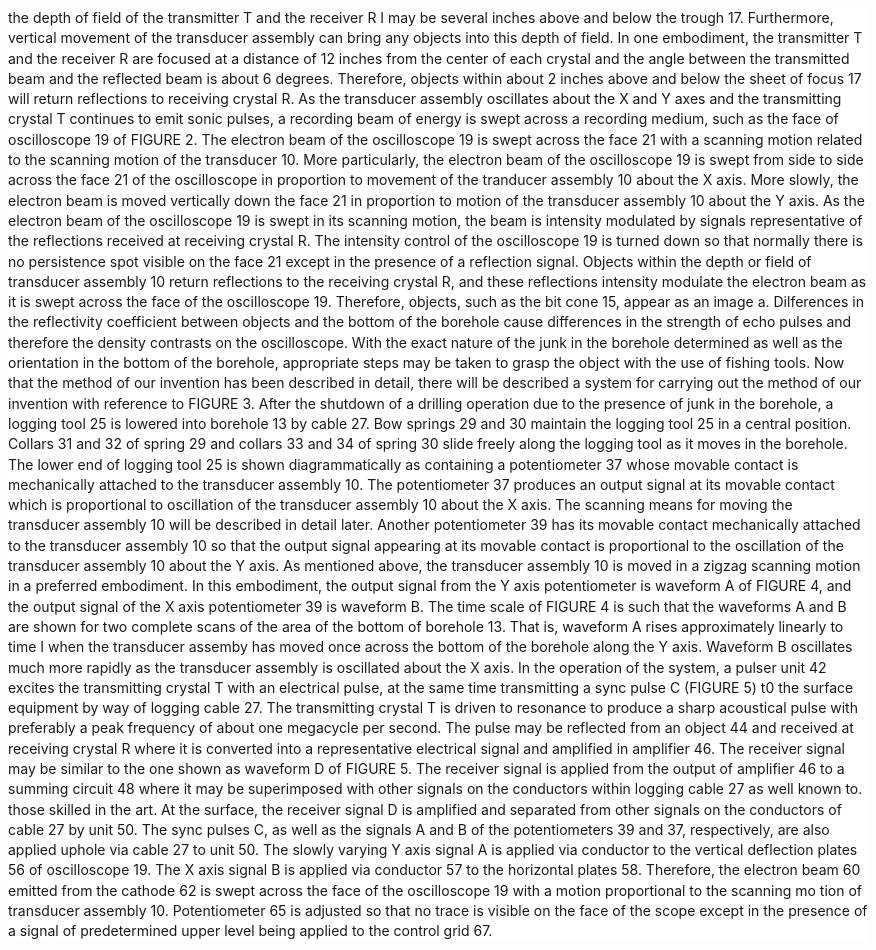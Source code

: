 the depth of field of the transmitter T and the receiver R I may be several inches above and below the trough 17. Furthermore, vertical movement of the transducer assembly can bring any objects into this depth of field. In one embodiment, the transmitter T and the receiver R are focused at a distance of 12 inches from the center of each crystal and the angle between the transmitted beam and the reflected beam is about 6 degrees. Therefore, objects within about 2 inches above and below the sheet of focus 17 will return reflections to receiving crystal R. 
 As the transducer assembly oscillates about the X and Y axes and the transmitting crystal T continues to emit sonic pulses, a recording beam of energy is swept across a recording medium, such as the face of oscilloscope 19 of FIGURE 2. The electron beam of the oscilloscope 19 is swept across the face 21 with a scanning motion related to the scanning motion of the transducer 10. More particularly, the electron beam of the oscilloscope 19 is swept from side to side across the face 21 of the oscilloscope in proportion to movement of the tranducer assembly 10 about the X axis. More slowly, the electron beam is moved vertically down the face 21 in proportion to motion of the transducer assembly 10 about the Y axis. 
 As the electron beam of the oscilloscope 19 is swept in its scanning motion, the beam is intensity modulated by signals representative of the reflections received at receiving crystal R. The intensity control of the oscilloscope 19 is turned down so that normally there is no persistence spot visible on the face 21 except in the presence of a reflection signal. Objects within the depth or field of transducer assembly 10 return reflections to the receiving crystal R, and these reflections intensity modulate the electron beam as it is swept across the face of the oscilloscope 19. Therefore, objects, such as the bit cone 15, appear as an image a. Dilferences in the reflectivity coefficient between objects and the bottom of the borehole cause differences in the strength of echo pulses and therefore the density contrasts on the oscilloscope. 
 With the exact nature of the junk in the borehole determined as well as the orientation in the bottom of the borehole, appropriate steps may be taken to grasp the object with the use of fishing tools. 
 Now that the method of our invention has been described in detail, there will be described a system for carrying out the method of our invention with reference to FIGURE 3. After the shutdown of a drilling operation due to the presence of junk in the borehole, a logging tool 25 is lowered into borehole 13 by cable 27. Bow springs 29 and 30 maintain the logging tool 25 in a central position. Collars 31 and 32 of spring 29 and collars 33 and 34 of spring 30 slide freely along the logging tool as it moves in the borehole. 
 The lower end of logging tool 25 is shown diagrammatically as containing a potentiometer 37 whose movable contact is mechanically attached to the transducer assembly 10. The potentiometer 37 produces an output signal at its movable contact which is proportional to oscillation of the transducer assembly 10 about the X axis. The scanning means for moving the transducer assembly 10 will be described in detail later. Another potentiometer 39 has its movable contact mechanically attached to the transducer assembly 10 so that the output signal appearing at its movable contact is proportional to the oscillation of the transducer assembly 10 about the Y axis. 
 As mentioned above, the transducer assembly 10 is moved in a zigzag scanning motion in a preferred embodiment. In this embodiment, the output signal from the Y axis potentiometer is waveform A of FIGURE 4, and the output signal of the X axis potentiometer 39 is waveform B. The time scale of FIGURE 4 is such that the waveforms A and B are shown for two complete scans of the area of the bottom of borehole 13. That is, waveform A rises approximately linearly to time I when the transducer assemby has moved once across the bottom of the borehole along the Y axis. Waveform B oscillates much more rapidly as the transducer assembly is oscillated about the X axis. 
 In the operation of the system, a pulser unit 42 excites the transmitting crystal T with an electrical pulse, at the same time transmitting a sync pulse C (FIGURE 5) t0 the surface equipment by way of logging cable 27. The transmitting crystal T is driven to resonance to produce a sharp acoustical pulse with preferably a peak frequency of about one megacycle per second. The pulse may be reflected from an object 44 and received at receiving crystal R where it is converted into a representative electrical signal and amplified in amplifier 46. The receiver signal may be similar to the one shown as waveform D of FIGURE 5. The receiver signal is applied from the output of amplifier 46 to a summing circuit 48 where it may be superimposed with other signals on the conductors within logging cable 27 as well known to. those skilled in the art. At the surface, the receiver signal D is amplified and separated from other signals on the conductors of cable 27 by unit 50. The sync pulses C, as well as the signals A and B of the potentiometers 39 and 37, respectively, are also applied uphole via cable 27 to unit 50. The slowly varying Y axis signal A is applied via conductor to the vertical deflection plates 56 of oscilloscope 19. The X axis signal B is applied via conductor 57 to the horizontal plates 58. Therefore, the electron beam 60 emitted from the cathode 62 is swept across the face of the oscilloscope 19 with a motion proportional to the scanning mo tion of transducer assembly 10. Potentiometer 65 is adjusted so that no trace is visible on the face of the scope except in the presence of a signal of predetermined upper level being applied to the control grid 67. 